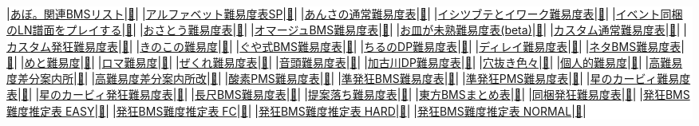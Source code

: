 |[あぼ。関連BMSリスト](http://abo.nobody.jp/bms_abo_list.html)|[🔗](http://rawgit.com/rib2bit/BMS-database/master/tables/あぼ。関連BMSリスト/table.html)|
|[アルファベット難易度表SP](http://iidxtool.kasacontent.com/alphabetlistsp/alphabetlistsp.php)|[🔗](http://rawgit.com/rib2bit/BMS-database/master/tables/アルファベット難易度表SP/table.html)|
|[あんさの通常難易度表](http://2nd.geocities.jp/yoshi_65c816/was/a.html)|[🔗](http://rawgit.com/rib2bit/BMS-database/master/tables/あんさの通常難易度表/table.html)|
|[イシツブテとイワーク難易度表](http://roma11.site44.com/romananido/20150401.html)|[🔗](http://rawgit.com/rib2bit/BMS-database/master/tables/イシツブテとイワーク難易度表/table.html)|
|[イベント同梱のLN譜面をプレイする](http://kickbass.web.fc2.com/LNkatappasi/event/table.html)|[🔗](http://rawgit.com/rib2bit/BMS-database/master/tables/イベント同梱のLN譜面をプレイする/table.html)|
|[おさとう難易度表](http://osatoudifficulty.yu-nagi.com/sugardifficulty.html)|[🔗](http://rawgit.com/rib2bit/BMS-database/master/tables/おさとう難易度表/table.html)|
|[オマージュBMS難易度表](http://iidxtool.kasacontent.com/homage/table.php)|[🔗](http://rawgit.com/rib2bit/BMS-database/master/tables/オマージュBMS難易度表/table.html)|
|[お皿が未熟難易度表(beta)](http://fdscaa.rosx.net/bmstable/osara/)|[🔗](http://rawgit.com/rib2bit/BMS-database/master/tables/お皿が未熟難易度表(beta)/table.html)|
|[カスタム通常難易度表](https://dl.dropboxusercontent.com/s/zer8j7lhl6acbdr/custom_normal2.html)|[🔗](http://rawgit.com/rib2bit/BMS-database/master/tables/カスタム通常難易度表/table.html)|
|[カスタム発狂難易度表](https://dl.dropboxusercontent.com/s/31lu5nm7defbwhu/custom_insane2.html)|[🔗](http://rawgit.com/rib2bit/BMS-database/master/tables/カスタム発狂難易度表/table.html)|
|[きのこの難易度](http://kinokonohakkyounanido.web.fc2.com/index.html)|[🔗](http://rawgit.com/rib2bit/BMS-database/master/tables/きのこの難易度/table.html)|
|[ぐや式BMS難易度表](http://kaguyasystem.web.fc2.com/may_fav_nanidohyou/list_guya_fav.html)|[🔗](http://rawgit.com/rib2bit/BMS-database/master/tables/ぐや式BMS難易度表/table.html)|
|[ちるのDP難易度表](http://tiruichiyo.web.fc2.com/tiru_noraDP.html)|[🔗](http://rawgit.com/rib2bit/BMS-database/master/tables/ちるのDP難易度表/table.html)|
|[ディレイ難易度表](http://rattoto10.web.fc2.com/delay/list_sample.html)|[🔗](http://rawgit.com/rib2bit/BMS-database/master/tables/ディレイ難易度表/table.html)|
|[ネタBMS難易度表](http://sky.geocities.jp/syogi2223/neta.html)|[🔗](http://rawgit.com/rib2bit/BMS-database/master/tables/ネタBMS難易度表/table.html)|
|[めと難易度](http://metometo.web.fc2.com/index.html)|[🔗](http://rawgit.com/rib2bit/BMS-database/master/tables/めと難易度/table.html)|
|[ロマ難易度](http://roma11.site44.com/romananido.html)|[🔗](http://rawgit.com/rib2bit/BMS-database/master/tables/ロマ難易度/table.html)|
|[ぜくれ難易度表](https://zkle.web.fc2.com/nannido1/aaa.html)|[🔗](http://rawgit.com/rib2bit/BMS-database/master/tables/ぜくれ難易度表/table.html)|
|[音頭難易度表](http://lunatic8192alice.web.fc2.com/ondo.html)|[🔗](http://rawgit.com/rib2bit/BMS-database/master/tables/音頭難易度表/table.html)|
|[加古川DP難易度表](http://www.bb.banban.jp/oglover/BMS/kakogawa_dpbms.html)|[🔗](http://rawgit.com/rib2bit/BMS-database/master/tables/加古川DP難易度表/table.html)|
|[穴抜き色々](http://cerqant.web.fc2.com/ananuki/table.html)|[🔗](http://rawgit.com/rib2bit/BMS-database/master/tables/穴抜き色々/table.html)|
|[個人的難易度](http://overchoi.web.fc2.com)|[🔗](http://rawgit.com/rib2bit/BMS-database/master/tables/個人的難易度/table.html)|
|[高難易度差分案内所](http://uetnosubarashikikusosabun.web.fc2.com/uet.html)|[🔗](http://rawgit.com/rib2bit/BMS-database/master/tables/高難易度差分案内所/table.html)|
|[高難易度差分案内所改](http://uetnosubarashikikusosabun.web.fc2.com/uet/uetkai.html)|[🔗](http://rawgit.com/rib2bit/BMS-database/master/tables/高難易度差分案内所改/table.html)|
|[酸素PMS難易度表](http://zatsuzatsupms.yokochou.com/jsonver/jsonindex.html)|[🔗](http://rawgit.com/rib2bit/BMS-database/master/tables/酸素PMS難易度表/table.html)|
|[準発狂BMS難易度表](http://hebonet.web.fc2.com/bms/lr2jun.html)|[🔗](http://rawgit.com/rib2bit/BMS-database/master/tables/準発狂BMS難易度表/table.html)|
|[準発狂PMS難易度表](http://stellawingroad.web.fc2.com/new4/pms.html)|[🔗](http://rawgit.com/rib2bit/BMS-database/master/tables/準発狂PMS難易度表/table.html)|
|[星のカービィ難易度表](http://captainbms.web.fc2.com/kirby_table/kirby_index.html)|[🔗](http://rawgit.com/rib2bit/BMS-database/master/tables/星のカービィ難易度表/table.html)|
|[星のカービィ発狂難易度表](http://captainbms.web.fc2.com/kirby_table_b/kirby_index.html)|[🔗](http://rawgit.com/rib2bit/BMS-database/master/tables/星のカービィ発狂難易度表/table.html)|
|[長尺BMS難易度表](http://rattoto10.web.fc2.com/longbms/list_sample.htmlそーす)|[🔗](http://rawgit.com/rib2bit/BMS-database/master/tables/長尺BMS難易度表/table.html)|
|[提案落ち難易度表](http://bmsagoo.web.fc2.com/list_teian_otita.html)|[🔗](http://rawgit.com/rib2bit/BMS-database/master/tables/提案落ち難易度表/table.html)|
|[東方BMSまとめ表](http://kaguyasystem.web.fc2.com/tohonannidohyou1/list.html)|[🔗](http://rawgit.com/rib2bit/BMS-database/master/tables/東方BMSまとめ表/table.html)|
|[同梱発狂難易度表](http://rattoto10.web.fc2.com/doukon/list_sample.html)|[🔗](http://rawgit.com/rib2bit/BMS-database/master/tables/同梱発狂難易度表/table.html)|
|[発狂BMS難度推定表 EASY](http://walkure.net/hakkyou/for_glassist/bms/?lamp=easy)|[🔗](http://rawgit.com/rib2bit/BMS-database/master/tables/発狂BMS難度推定表%20EASY/table.html)|
|[発狂BMS難度推定表 FC](http://walkure.net/hakkyou/for_glassist/bms/?lamp=fc)|[🔗](http://rawgit.com/rib2bit/BMS-database/master/tables/発狂BMS難度推定表%20FC/table.html)|
|[発狂BMS難度推定表 HARD](http://walkure.net/hakkyou/for_glassist/bms/?lamp=hard)|[🔗](http://rawgit.com/rib2bit/BMS-database/master/tables/発狂BMS難度推定表%20HARD/table.html)|
|[発狂BMS難度推定表 NORMAL](http://walkure.net/hakkyou/for_glassist/bms/?lamp=normal)|[🔗](http://rawgit.com/rib2bit/BMS-database/master/tables/発狂BMS難度推定表%あらNORMAL/table.html)|